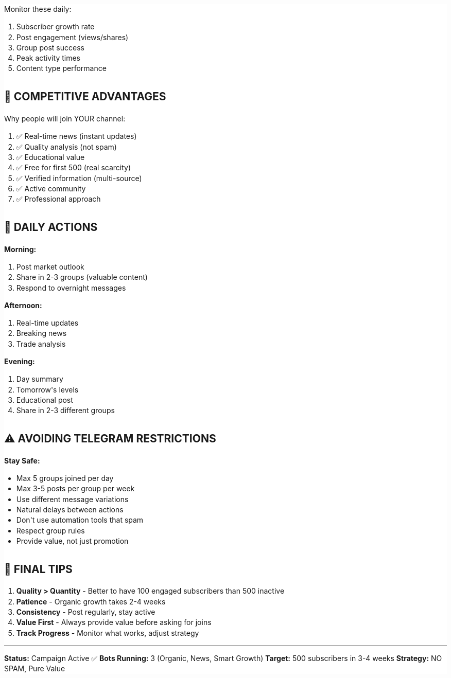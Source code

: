 Monitor these daily:
1. Subscriber growth rate
2. Post engagement (views/shares)
3. Group post success
4. Peak activity times
5. Content type performance

## 💪 COMPETITIVE ADVANTAGES

Why people will join YOUR channel:
1. ✅ Real-time news (instant updates)
2. ✅ Quality analysis (not spam)
3. ✅ Educational value
4. ✅ Free for first 500 (real scarcity)
5. ✅ Verified information (multi-source)
6. ✅ Active community
7. ✅ Professional approach

## 🔄 DAILY ACTIONS

**Morning:**
1. Post market outlook
2. Share in 2-3 groups (valuable content)
3. Respond to overnight messages

**Afternoon:**
1. Real-time updates
2. Breaking news
3. Trade analysis

**Evening:**
1. Day summary
2. Tomorrow's levels
3. Educational post
4. Share in 2-3 different groups

## ⚠️ AVOIDING TELEGRAM RESTRICTIONS

**Stay Safe:**
- Max 5 groups joined per day
- Max 3-5 posts per group per week
- Use different message variations
- Natural delays between actions
- Don't use automation tools that spam
- Respect group rules
- Provide value, not just promotion

## 🎯 FINAL TIPS

1. **Quality > Quantity** - Better to have 100 engaged subscribers than 500 inactive
2. **Patience** - Organic growth takes 2-4 weeks
3. **Consistency** - Post regularly, stay active
4. **Value First** - Always provide value before asking for joins
5. **Track Progress** - Monitor what works, adjust strategy

---

**Status:** Campaign Active ✅
**Bots Running:** 3 (Organic, News, Smart Growth)
**Target:** 500 subscribers in 3-4 weeks
**Strategy:** NO SPAM, Pure Value